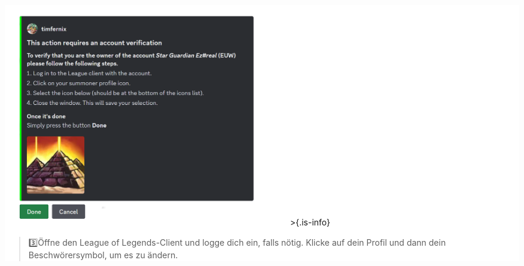 <img src="/en_/en_banaccount_riotid_2.png" width="55%" img>
>{.is-info} 

> :three:Öffne den League of Legends-Client und logge dich ein, falls nötig. Klicke auf dein Profil und dann dein Beschwörersymbol, um es zu ändern.